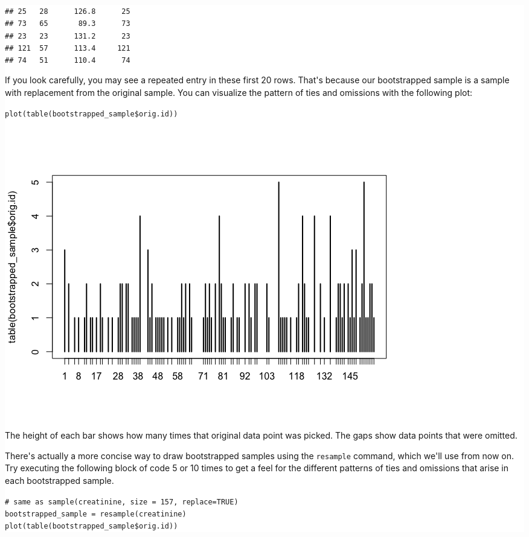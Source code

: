     ## 25   28      126.8      25
    ## 73   65       89.3      73
    ## 23   23      131.2      23
    ## 121  57      113.4     121
    ## 74   51      110.4      74

If you look carefully, you may see a repeated entry in these first 20
rows. That's because our bootstrapped sample is a sample with
replacement from the original sample. You can visualize the pattern of
ties and omissions with the following plot:

    plot(table(bootstrapped_sample$orig.id))

![](creatinine_bootstrap_files/figure-markdown_strict/unnamed-chunk-5-1.png)

The height of each bar shows how many times that original data point was
picked. The gaps show data points that were omitted.

There's actually a more concise way to draw bootstrapped samples using
the `resample` command, which we'll use from now on. Try executing the
following block of code 5 or 10 times to get a feel for the different
patterns of ties and omissions that arise in each bootstrapped sample.

    # same as sample(creatinine, size = 157, replace=TRUE)
    bootstrapped_sample = resample(creatinine)  
    plot(table(bootstrapped_sample$orig.id))
